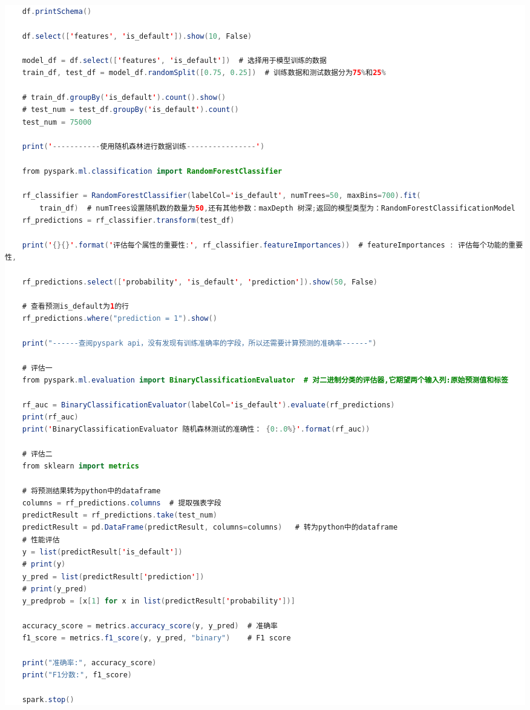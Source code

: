 ```java 
    df.printSchema()

    df.select(['features', 'is_default']).show(10, False)

    model_df = df.select(['features', 'is_default'])  # 选择用于模型训练的数据
    train_df, test_df = model_df.randomSplit([0.75, 0.25])  # 训练数据和测试数据分为75%和25%

    # train_df.groupBy('is_default').count().show()
    # test_num = test_df.groupBy('is_default').count()
    test_num = 75000

    print('-----------使用随机森林进行数据训练----------------')

    from pyspark.ml.classification import RandomForestClassifier

    rf_classifier = RandomForestClassifier(labelCol='is_default', numTrees=50, maxBins=700).fit(
        train_df)  # numTrees设置随机数的数量为50,还有其他参数：maxDepth 树深;返回的模型类型为：RandomForestClassificationModel
    rf_predictions = rf_classifier.transform(test_df)

    print('{}{}'.format('评估每个属性的重要性:', rf_classifier.featureImportances))  # featureImportances : 评估每个功能的重要性,

    rf_predictions.select(['probability', 'is_default', 'prediction']).show(50, False)

    # 查看预测is_default为1的行
    rf_predictions.where("prediction = 1").show()

    print("------查阅pyspark api，没有发现有训练准确率的字段，所以还需要计算预测的准确率------")
        
    # 评估一
    from pyspark.ml.evaluation import BinaryClassificationEvaluator  # 对二进制分类的评估器,它期望两个输入列:原始预测值和标签

    rf_auc = BinaryClassificationEvaluator(labelCol='is_default').evaluate(rf_predictions)
    print(rf_auc)
    print('BinaryClassificationEvaluator 随机森林测试的准确性： {0:.0%}'.format(rf_auc))

    # 评估二
    from sklearn import metrics
        
    # 将预测结果转为python中的dataframe
    columns = rf_predictions.columns  # 提取强表字段
    predictResult = rf_predictions.take(test_num)
    predictResult = pd.DataFrame(predictResult, columns=columns)   # 转为python中的dataframe
    # 性能评估
    y = list(predictResult['is_default'])
    # print(y)
    y_pred = list(predictResult['prediction'])
    # print(y_pred)
    y_predprob = [x[1] for x in list(predictResult['probability'])]

    accuracy_score = metrics.accuracy_score(y, y_pred)  # 准确率
    f1_score = metrics.f1_score(y, y_pred, "binary")    # F1 score

    print("准确率:", accuracy_score) 
    print("F1分数:", f1_score)
        
    spark.stop()
```
